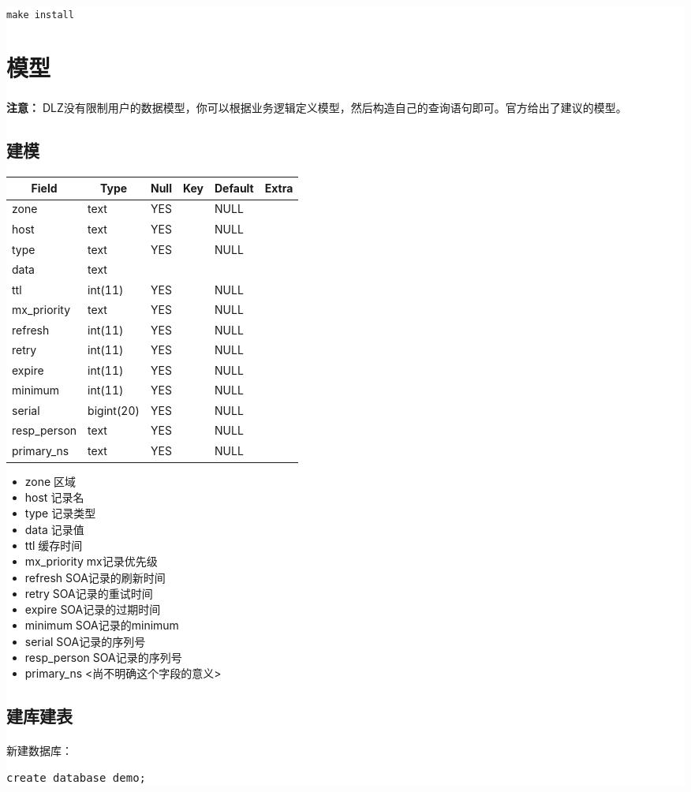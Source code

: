     make install

# 模型
**注意：** DLZ没有限制用户的数据模型，你可以根据业务逻辑定义模型，然后构造自己的查询语句即可。官方给出了建议的模型。

## 建模

| Field       | Type       | Null | Key | Default | Extra |
|----------|----------|------|-----|--------|-------|
| zone        | text       | YES  |     | NULL    |       |
| host        | text       | YES  |     | NULL    |       |
| type        | text       | YES  |     | NULL    |       |
| data        | text       |      |     |         |       |
| ttl         | int(11)    | YES  |     | NULL    |       |
| mx_priority | text       | YES  |     | NULL    |       |
| refresh     | int(11)    | YES  |     | NULL    |       |
| retry       | int(11)    | YES  |     | NULL    |       |
| expire      | int(11)    | YES  |     | NULL    |       |
| minimum     | int(11)    | YES  |     | NULL    |       |
| serial      | bigint(20) | YES  |     | NULL    |       |
| resp_person | text       | YES  |     | NULL    |       |
| primary_ns  | text       | YES  |     | NULL    |       |

* zone 区域
* host 记录名
* type 记录类型
* data 记录值
* ttl 缓存时间
* mx_priority mx记录优先级
* refresh SOA记录的刷新时间
* retry SOA记录的重试时间
* expire SOA记录的过期时间
* minimum SOA记录的minimum
* serial SOA记录的序列号
* resp_person SOA记录的序列号
* primary_ns <尚不明确这个字段的意义>

## 建库建表
新建数据库：
<pre>
create database demo;
</pre>
